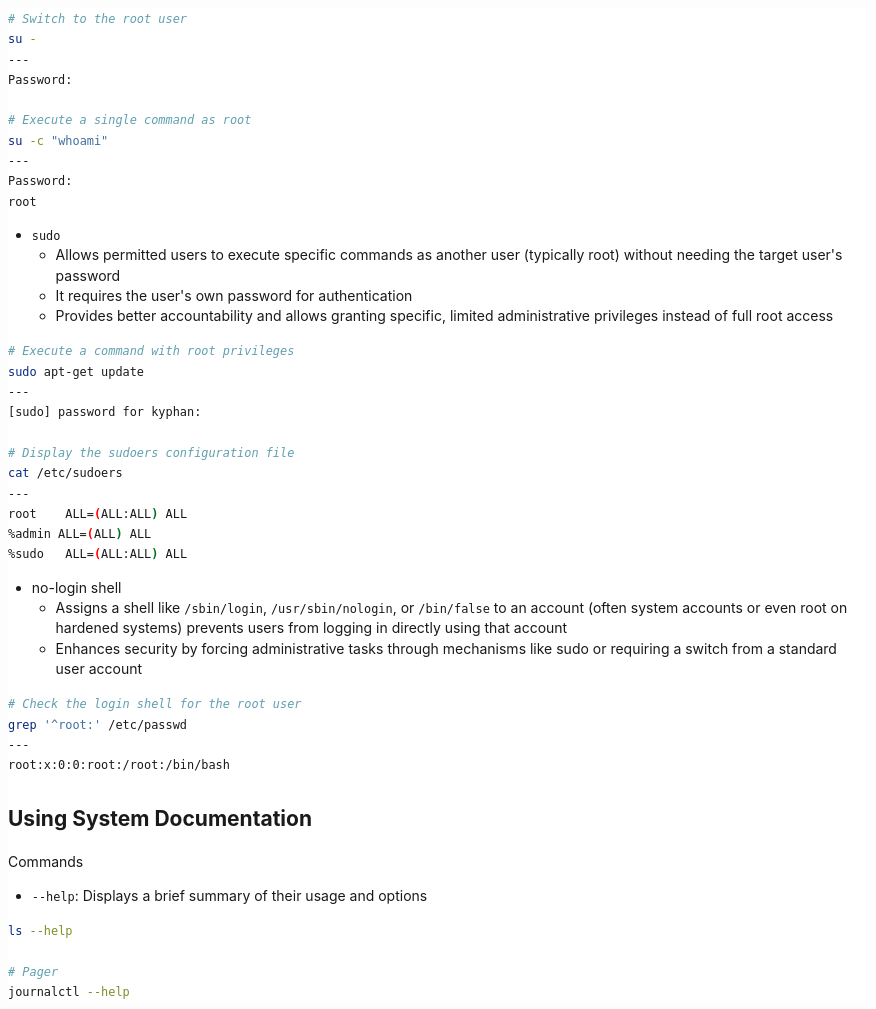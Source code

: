 ```bash
# Switch to the root user
su -
---
Password:

# Execute a single command as root
su -c "whoami"
---
Password:
root
```

- `sudo`
  - Allows permitted users to execute specific commands as another user (typically root) without needing the target user's password
  - It requires the user's own password for authentication
  - Provides better accountability and allows granting specific, limited administrative privileges instead of full root access

```bash
# Execute a command with root privileges
sudo apt-get update
---
[sudo] password for kyphan:

# Display the sudoers configuration file
cat /etc/sudoers
---
root    ALL=(ALL:ALL) ALL
%admin ALL=(ALL) ALL
%sudo   ALL=(ALL:ALL) ALL
```

- no-login shell
  - Assigns a shell like `/sbin/login`, `/usr/sbin/nologin`, or `/bin/false` to an account (often system accounts or even root on hardened systems) prevents users from logging in directly using that account
  - Enhances security by forcing administrative tasks through mechanisms like sudo or requiring a switch from a standard user account

```bash
# Check the login shell for the root user
grep '^root:' /etc/passwd
---
root:x:0:0:root:/root:/bin/bash
```

## Using System Documentation

Commands

- `--help`: Displays a brief summary of their usage and options

```bash
ls --help

# Pager
journalctl --help
```
